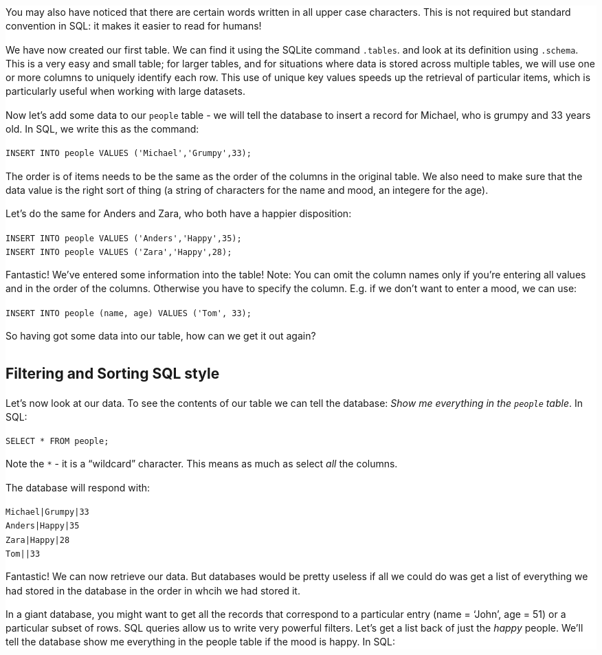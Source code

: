 You may also have noticed that there are certain words written in all upper case characters. This is not required but standard convention in SQL: it makes it easier to read for humans!

We have now created our first table. We can find it using the SQLite command `.tables`. and look at its definition using `.schema`. This  is a very easy and small table; for larger tables, and for situations where data is stored across multiple tables, we will use one or more columns to uniquely identify each row. This use of unique key values speeds up the retrieval of particular items, which is particularly useful when working with large datasets.

Now let’s add some data to our `people` table - we will tell the database to insert a record for Michael, who is grumpy and 33 years old. In SQL, we write this as the command:

`INSERT INTO people VALUES ('Michael','Grumpy',33);`

The order is of items needs to be the same as the order of the columns in the original table. We also need to make sure that the data value is the right sort of thing (a string of characters for the name and mood, an integere for the age).

Let’s do the same for Anders and Zara, who both have a happier disposition:

```
INSERT INTO people VALUES ('Anders','Happy',35);
INSERT INTO people VALUES ('Zara','Happy',28);
```

Fantastic! We’ve entered some information into the table! Note: You can omit the column names only if you’re entering all values and in the order of the columns. Otherwise you have to specify the column. E.g. if we don’t want to enter a mood, we can use: 

`INSERT INTO people (name, age) VALUES ('Tom', 33);`

So having got some data into our table, how can we get it out again?

## Filtering and Sorting SQL style
Let’s now look at our data. To see the contents of our table we can tell the database: *Show me everything in the `people` table*. In SQL:

`SELECT * FROM people;`

Note the `*` - it is a “wildcard” character. This means as much as select _all_ the columns.

The database will respond with:

```
Michael|Grumpy|33
Anders|Happy|35
Zara|Happy|28
Tom||33
```

Fantastic! We can now retrieve our data. But databases would be pretty useless if all we could do was get a list of everything we had stored in the database in the order in whcih we had stored it.

In a giant database, you might want to get all the records that correspond to a particular entry (name = ‘John’, age = 51) or a particular subset of rows. SQL queries allow us to write very powerful filters. Let’s get a list back of just the *happy* people. We’ll tell the database show me everything in the people table if the mood is happy. In SQL:
